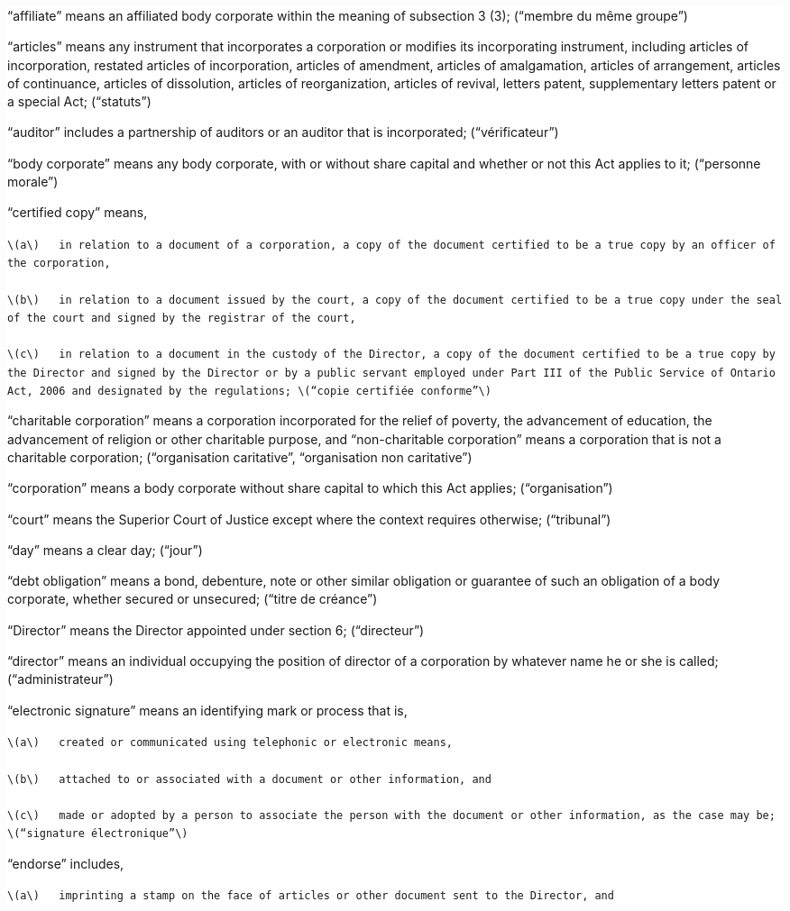 “affiliate” means an affiliated body corporate within the meaning of subsection 3 \(3\); \(“membre du même groupe”\)

“articles” means any instrument that incorporates a corporation or modifies its incorporating instrument, including articles of incorporation, restated articles of incorporation, articles of amendment, articles of amalgamation, articles of arrangement, articles of continuance, articles of dissolution, articles of reorganization, articles of revival, letters patent, supplementary letters patent or a special Act; \(“statuts”\)

“auditor” includes a partnership of auditors or an auditor that is incorporated; \(“vérificateur”\)

“body corporate” means any body corporate, with or without share capital and whether or not this Act applies to it; \(“personne morale”\)

“certified copy” means,

	\(a\)	in relation to a document of a corporation, a copy of the document certified to be a true copy by an officer of the corporation,

	\(b\)	in relation to a document issued by the court, a copy of the document certified to be a true copy under the seal of the court and signed by the registrar of the court,

	\(c\)	in relation to a document in the custody of the Director, a copy of the document certified to be a true copy by the Director and signed by the Director or by a public servant employed under Part III of the Public Service of Ontario Act, 2006 and designated by the regulations; \(“copie certifiée conforme”\) 

“charitable corporation” means a corporation incorporated for the relief of poverty, the advancement of education, the advancement of religion or other charitable purpose, and “non\-charitable corporation” means a corporation that is not a charitable corporation; \(“organisation caritative”, “organisation non caritative”\)

“corporation” means a body corporate without share capital to which this Act applies; \(“organisation”\)

“court” means the Superior Court of Justice except where the context requires otherwise; \(“tribunal”\)

“day” means a clear day; \(“jour”\) 

“debt obligation” means a bond, debenture, note or other similar obligation or guarantee of such an obligation of a body corporate, whether secured or unsecured; \(“titre de créance”\)

“Director” means the Director appointed under section 6; \(“directeur”\)

“director” means an individual occupying the position of director of a corporation by whatever name he or she is called; \(“administrateur”\)

“electronic signature” means an identifying mark or process that is,

	\(a\)	created or communicated using telephonic or electronic means,

	\(b\)	attached to or associated with a document or other information, and

	\(c\)	made or adopted by a person to associate the person with the document or other information, as the case may be; \(“signature électronique”\)

“endorse” includes,

	\(a\)	imprinting a stamp on the face of articles or other document sent to the Director, and
